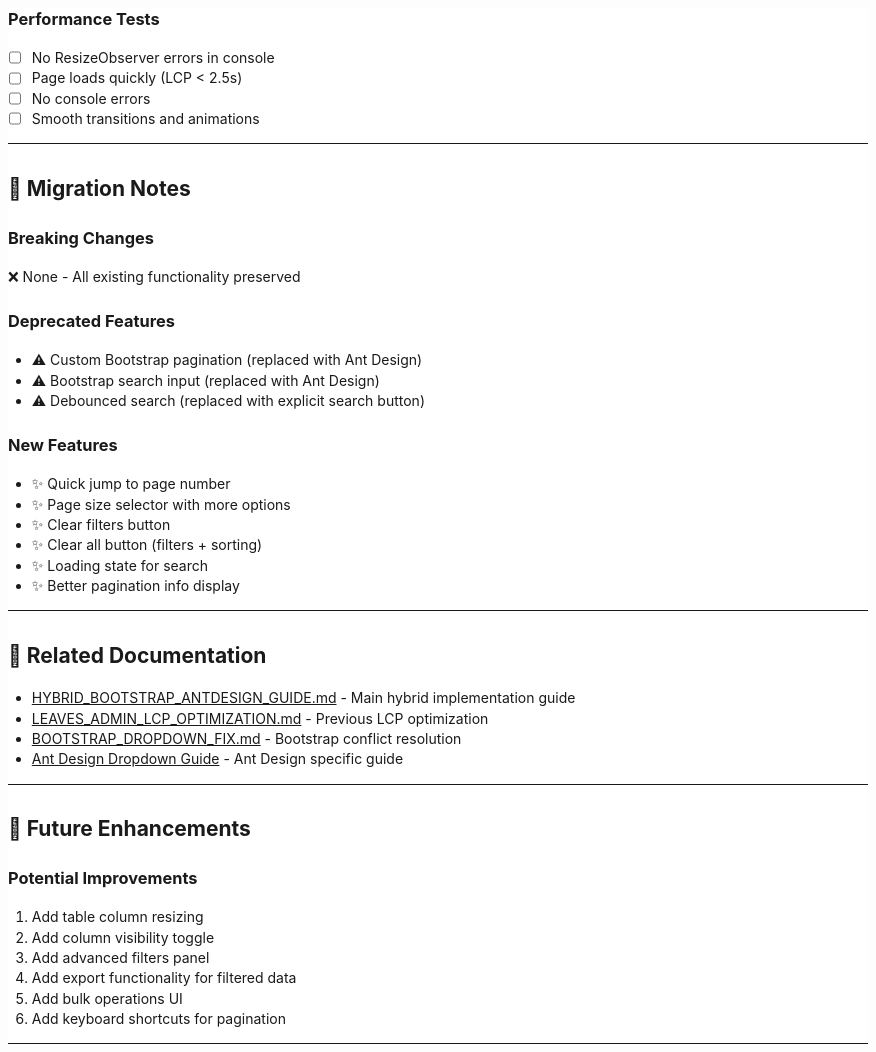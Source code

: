 ### Performance Tests
- [ ] No ResizeObserver errors in console
- [ ] Page loads quickly (LCP < 2.5s)
- [ ] No console errors
- [ ] Smooth transitions and animations

---

## 📝 Migration Notes

### Breaking Changes
❌ None - All existing functionality preserved

### Deprecated Features
- ⚠️ Custom Bootstrap pagination (replaced with Ant Design)
- ⚠️ Bootstrap search input (replaced with Ant Design)
- ⚠️ Debounced search (replaced with explicit search button)

### New Features
- ✨ Quick jump to page number
- ✨ Page size selector with more options
- ✨ Clear filters button
- ✨ Clear all button (filters + sorting)
- ✨ Loading state for search
- ✨ Better pagination info display

---

## 🔗 Related Documentation

- [HYBRID_BOOTSTRAP_ANTDESIGN_GUIDE.md](./HYBRID_BOOTSTRAP_ANTDESIGN_GUIDE.md) - Main hybrid implementation guide
- [LEAVES_ADMIN_LCP_OPTIMIZATION.md](./LEAVES_ADMIN_LCP_OPTIMIZATION.md) - Previous LCP optimization
- [BOOTSTRAP_DROPDOWN_FIX.md](./BOOTSTRAP_DROPDOWN_FIX.md) - Bootstrap conflict resolution
- [Ant Design Dropdown Guide](./components/ant-design-dropdown-guide.md) - Ant Design specific guide

---

## 🚀 Future Enhancements

### Potential Improvements
1. Add table column resizing
2. Add column visibility toggle
3. Add advanced filters panel
4. Add export functionality for filtered data
5. Add bulk operations UI
6. Add keyboard shortcuts for pagination

---
